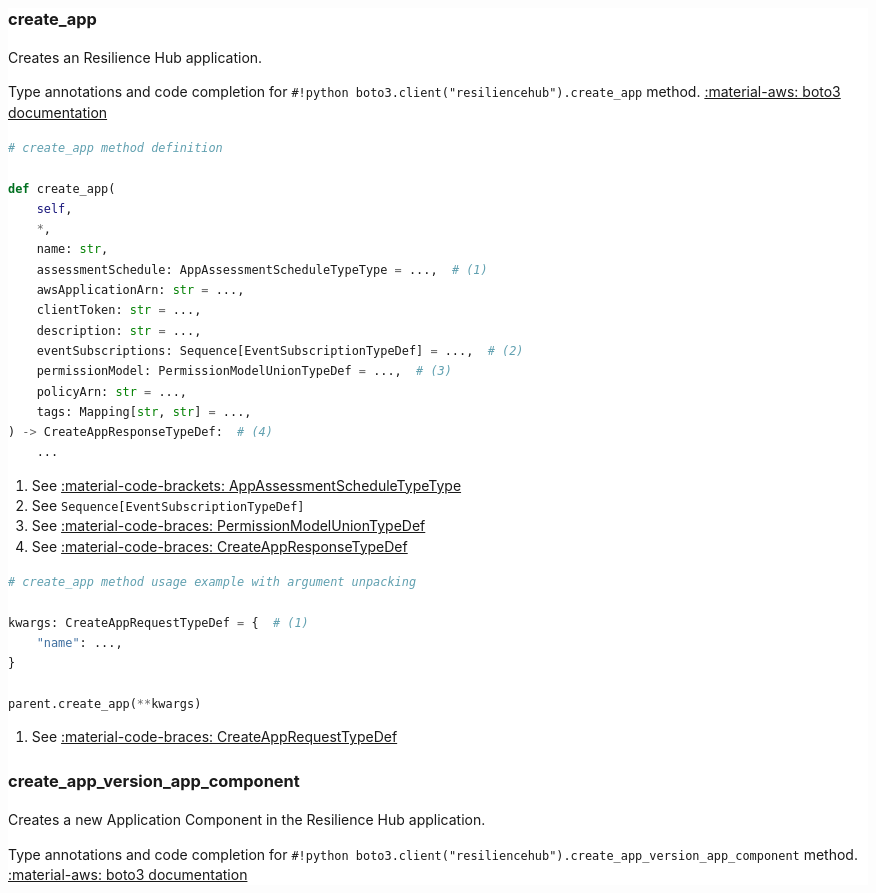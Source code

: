 ### create\_app

Creates an Resilience Hub application.

Type annotations and code completion for `#!python boto3.client("resiliencehub").create_app` method.
[:material-aws: boto3 documentation](https://boto3.amazonaws.com/v1/documentation/api/latest/reference/services/resiliencehub/client/create_app.html)

```python
# create_app method definition

def create_app(
    self,
    *,
    name: str,
    assessmentSchedule: AppAssessmentScheduleTypeType = ...,  # (1)
    awsApplicationArn: str = ...,
    clientToken: str = ...,
    description: str = ...,
    eventSubscriptions: Sequence[EventSubscriptionTypeDef] = ...,  # (2)
    permissionModel: PermissionModelUnionTypeDef = ...,  # (3)
    policyArn: str = ...,
    tags: Mapping[str, str] = ...,
) -> CreateAppResponseTypeDef:  # (4)
    ...
```

1. See [:material-code-brackets: AppAssessmentScheduleTypeType](./literals.md#appassessmentscheduletypetype)
2. See `Sequence[EventSubscriptionTypeDef]`
3. See [:material-code-braces: PermissionModelUnionTypeDef](#permissionmodeluniontypedef)
4. See [:material-code-braces: CreateAppResponseTypeDef](./type_defs.md#createappresponsetypedef)


```python
# create_app method usage example with argument unpacking

kwargs: CreateAppRequestTypeDef = {  # (1)
    "name": ...,
}

parent.create_app(**kwargs)
```

1. See [:material-code-braces: CreateAppRequestTypeDef](./type_defs.md#createapprequesttypedef)

### create\_app\_version\_app\_component

Creates a new Application Component in the Resilience Hub application.

Type annotations and code completion for `#!python boto3.client("resiliencehub").create_app_version_app_component` method.
[:material-aws: boto3 documentation](https://boto3.amazonaws.com/v1/documentation/api/latest/reference/services/resiliencehub/client/create_app_version_app_component.html)
